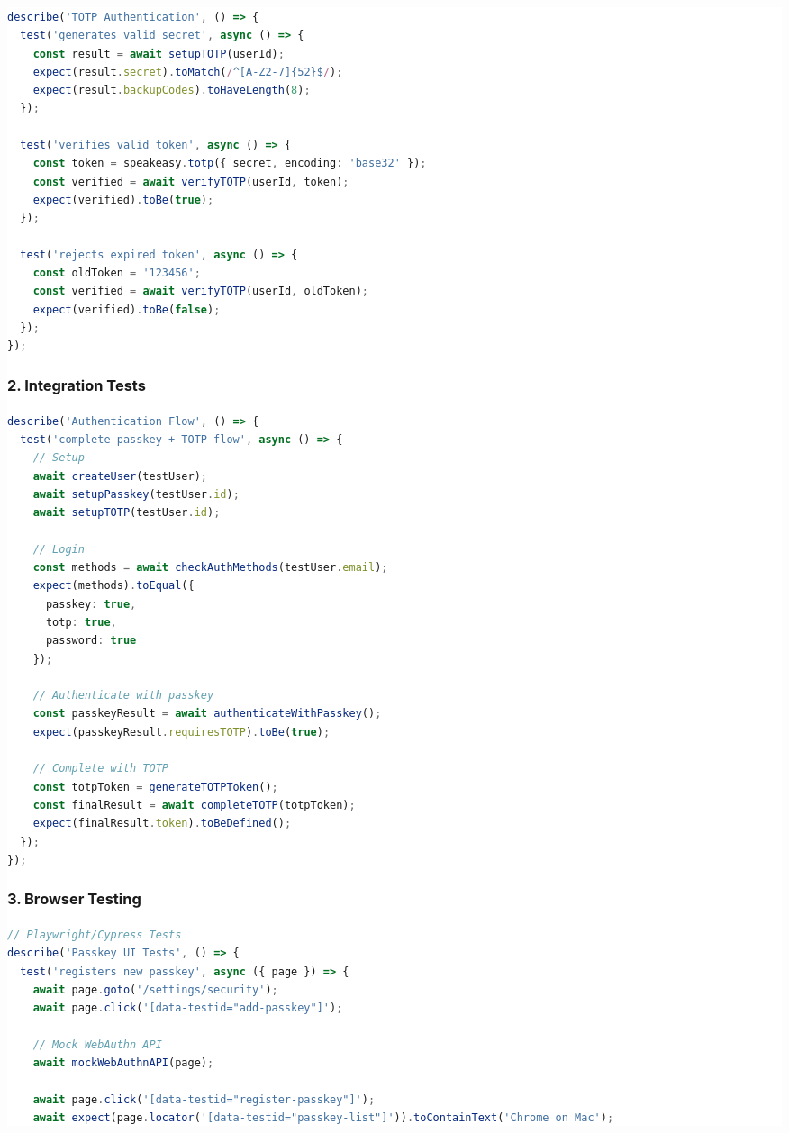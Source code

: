 ```typescript
describe('TOTP Authentication', () => {
  test('generates valid secret', async () => {
    const result = await setupTOTP(userId);
    expect(result.secret).toMatch(/^[A-Z2-7]{52}$/);
    expect(result.backupCodes).toHaveLength(8);
  });

  test('verifies valid token', async () => {
    const token = speakeasy.totp({ secret, encoding: 'base32' });
    const verified = await verifyTOTP(userId, token);
    expect(verified).toBe(true);
  });

  test('rejects expired token', async () => {
    const oldToken = '123456';
    const verified = await verifyTOTP(userId, oldToken);
    expect(verified).toBe(false);
  });
});
```

### 2. Integration Tests
```typescript
describe('Authentication Flow', () => {
  test('complete passkey + TOTP flow', async () => {
    // Setup
    await createUser(testUser);
    await setupPasskey(testUser.id);
    await setupTOTP(testUser.id);

    // Login
    const methods = await checkAuthMethods(testUser.email);
    expect(methods).toEqual({
      passkey: true,
      totp: true,
      password: true
    });

    // Authenticate with passkey
    const passkeyResult = await authenticateWithPasskey();
    expect(passkeyResult.requiresTOTP).toBe(true);

    // Complete with TOTP
    const totpToken = generateTOTPToken();
    const finalResult = await completeTOTP(totpToken);
    expect(finalResult.token).toBeDefined();
  });
});
```

### 3. Browser Testing
```javascript
// Playwright/Cypress Tests
describe('Passkey UI Tests', () => {
  test('registers new passkey', async ({ page }) => {
    await page.goto('/settings/security');
    await page.click('[data-testid="add-passkey"]');
    
    // Mock WebAuthn API
    await mockWebAuthnAPI(page);
    
    await page.click('[data-testid="register-passkey"]');
    await expect(page.locator('[data-testid="passkey-list"]')).toContainText('Chrome on Mac');
```